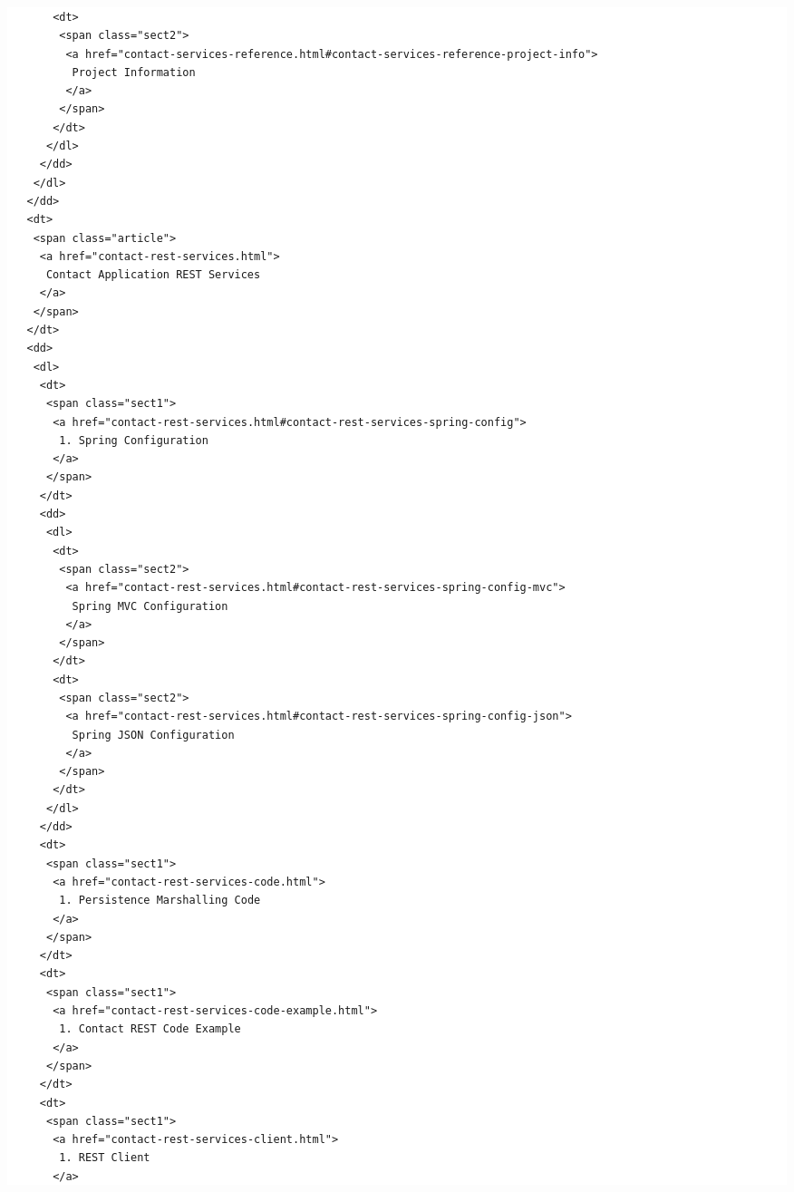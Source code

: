            <dt>
            <span class="sect2">
             <a href="contact-services-reference.html#contact-services-reference-project-info">
              Project Information
             </a>
            </span>
           </dt>
          </dl>
         </dd>
        </dl>
       </dd>
       <dt>
        <span class="article">
         <a href="contact-rest-services.html">
          Contact Application REST Services
         </a>
        </span>
       </dt>
       <dd>
        <dl>
         <dt>
          <span class="sect1">
           <a href="contact-rest-services.html#contact-rest-services-spring-config">
            1. Spring Configuration
           </a>
          </span>
         </dt>
         <dd>
          <dl>
           <dt>
            <span class="sect2">
             <a href="contact-rest-services.html#contact-rest-services-spring-config-mvc">
              Spring MVC Configuration
             </a>
            </span>
           </dt>
           <dt>
            <span class="sect2">
             <a href="contact-rest-services.html#contact-rest-services-spring-config-json">
              Spring JSON Configuration
             </a>
            </span>
           </dt>
          </dl>
         </dd>
         <dt>
          <span class="sect1">
           <a href="contact-rest-services-code.html">
            1. Persistence Marshalling Code
           </a>
          </span>
         </dt>
         <dt>
          <span class="sect1">
           <a href="contact-rest-services-code-example.html">
            1. Contact REST Code Example
           </a>
          </span>
         </dt>
         <dt>
          <span class="sect1">
           <a href="contact-rest-services-client.html">
            1. REST Client
           </a>